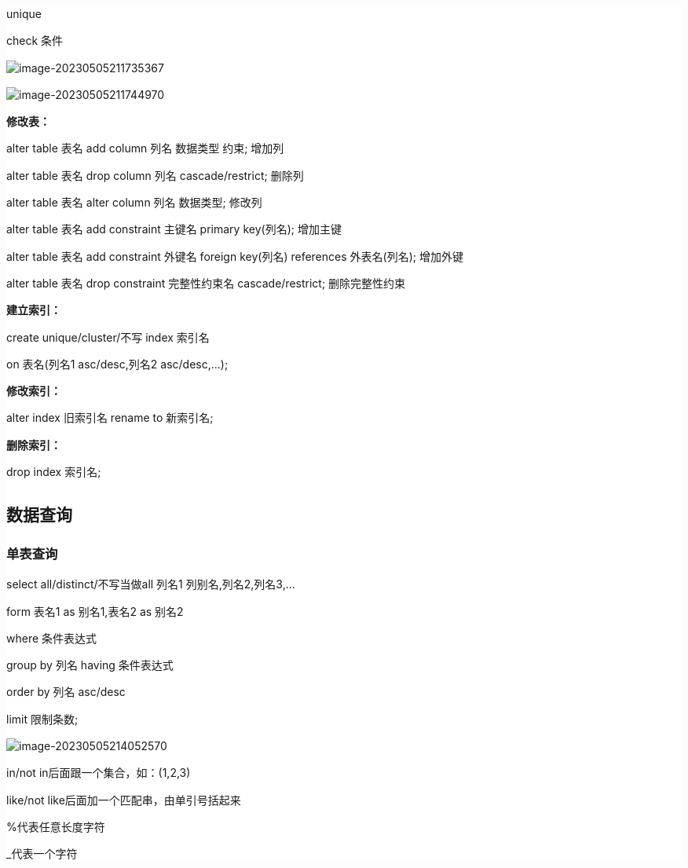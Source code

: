 unique

check 条件

![image-20230505211735367](C:\Users\CC507\AppData\Roaming\Typora\typora-user-images\image-20230505211735367.png)

![image-20230505211744970](C:\Users\CC507\AppData\Roaming\Typora\typora-user-images\image-20230505211744970.png)

**修改表：**

alter table 表名 add column 列名 数据类型 约束;			增加列

alter table 表名 drop column 列名 cascade/restrict;		删除列

alter table 表名 alter column 列名 数据类型;			修改列

alter table 表名 add constraint 主键名 primary key(列名);		增加主键

alter table 表名 add constraint 外键名 foreign key(列名) references 外表名(列名);		增加外键

alter table 表名 drop constraint 完整性约束名 cascade/restrict;		删除完整性约束

**建立索引：**

create unique/cluster/不写 index 索引名

on 表名(列名1 asc/desc,列名2 asc/desc,...);

**修改索引：**

alter index 旧索引名 rename to 新索引名;

**删除索引：**

drop index 索引名;

## 数据查询

### 单表查询

select all/distinct/不写当做all 列名1 列别名,列名2,列名3,...

form 表名1 as 别名1,表名2 as 别名2

where 条件表达式

group by 列名 having 条件表达式

order by 列名 asc/desc

limit 限制条数;

![image-20230505214052570](C:\Users\CC507\AppData\Roaming\Typora\typora-user-images\image-20230505214052570.png)

in/not in后面跟一个集合，如：(1,2,3)

like/not like后面加一个匹配串，由单引号括起来

%代表任意长度字符

_代表一个字符
